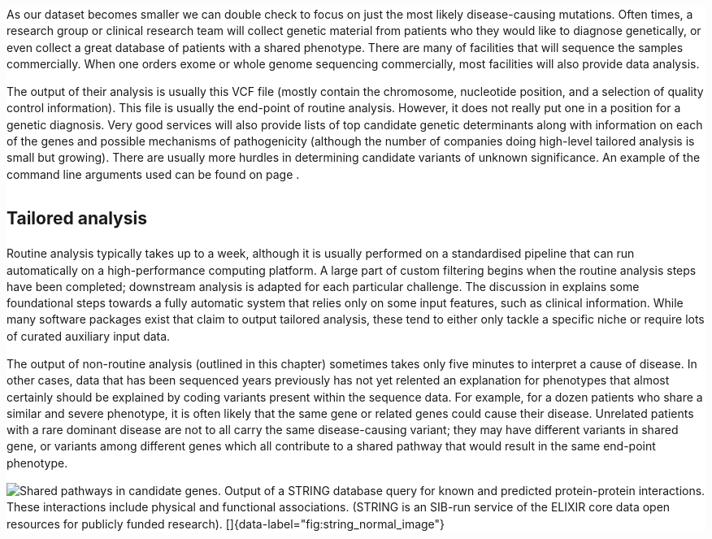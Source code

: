 As our dataset becomes smaller we can double check to focus on just the
most likely disease-causing mutations. Often times, a research group or
clinical research team will collect genetic material from patients who
they would like to diagnose genetically, or even collect a great
database of patients with a shared phenotype. There are many of
facilities that will sequence the samples commercially. When one orders
exome or whole genome sequencing commercially, most facilities will also
provide data analysis.

The output of their analysis is usually this VCF file (mostly contain
the chromosome, nucleotide position, and a selection of quality control
information). This file is usually the end-point of routine analysis.
However, it does not really put one in a position for a genetic
diagnosis. Very good services will also provide lists of top candidate
genetic determinants along with information on each of the genes and
possible mechanisms of pathogenicity (although the number of companies
doing high-level tailored analysis is small but growing). There are
usually more hurdles in determining candidate variants of unknown
significance. An example of the command line arguments used can be found
on page .

## Tailored analysis
Routine analysis typically takes up to a week, although it is usually
performed on a standardised pipeline that can run automatically on a
high-performance computing platform. A large part of custom filtering
begins when the routine analysis steps have been completed; downstream
analysis is adapted for each particular challenge. The discussion in
explains some foundational steps towards a fully automatic system that
relies only on some input features, such as clinical information. While
many software packages exist that claim to output tailored analysis,
these tend to either only tackle a specific niche or require lots of
curated auxiliary input data.

The output of non-routine analysis (outlined in this chapter) sometimes
takes only five minutes to interpret a cause of disease. In other cases,
data that has been sequenced years previously has not yet relented an
explanation for phenotypes that almost certainly should be explained by
coding variants present within the sequence data. For example, for a
dozen patients who share a similar and severe phenotype, it is often
likely that the same gene or related genes could cause their disease.
Unrelated patients with a rare dominant disease are not to all carry the
same disease-causing variant; they may have different variants in shared
gene, or variants among different genes which all contribute to a shared
pathway that would result in the same end-point phenotype.

![**Shared pathways in candidate genes.** Output of a STRING database
query for known and predicted protein-protein interactions. These
interactions include physical and functional associations. (STRING is an
SIB-run service of the ELIXIR core data open resources for publicly
funded research).
[]{data-label="fig:string_normal_image"}](bioinfo/string_normal_image)
